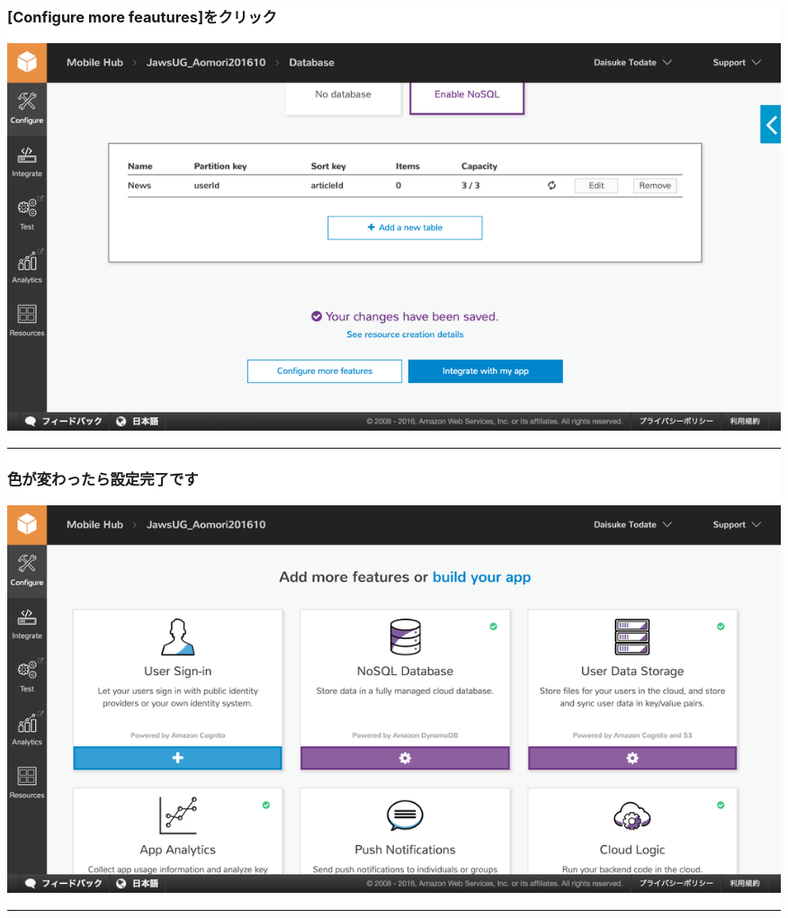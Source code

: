 
### [Configure more feautures]をクリック

![](image/sc10_nosql_database9.png)

---
### 色が変わったら設定完了です

![](image/sc10_nosql_database10.png)

---